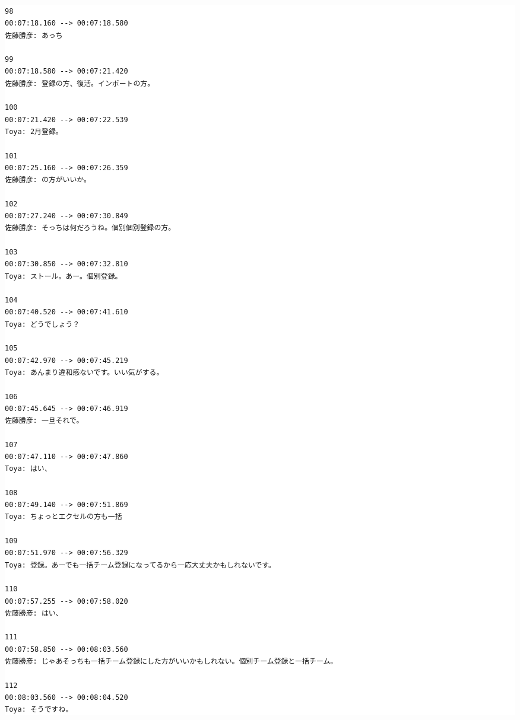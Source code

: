     98
    00:07:18.160 --> 00:07:18.580
    佐藤勝彦: あっち
    
    99
    00:07:18.580 --> 00:07:21.420
    佐藤勝彦: 登録の方、復活。インポートの方。
    
    100
    00:07:21.420 --> 00:07:22.539
    Toya: 2月登録。
    
    101
    00:07:25.160 --> 00:07:26.359
    佐藤勝彦: の方がいいか。
    
    102
    00:07:27.240 --> 00:07:30.849
    佐藤勝彦: そっちは何だろうね。個別個別登録の方。
    
    103
    00:07:30.850 --> 00:07:32.810
    Toya: ストール。あー。個別登録。
    
    104
    00:07:40.520 --> 00:07:41.610
    Toya: どうでしょう？
    
    105
    00:07:42.970 --> 00:07:45.219
    Toya: あんまり違和感ないです。いい気がする。
    
    106
    00:07:45.645 --> 00:07:46.919
    佐藤勝彦: 一旦それで。
    
    107
    00:07:47.110 --> 00:07:47.860
    Toya: はい、
    
    108
    00:07:49.140 --> 00:07:51.869
    Toya: ちょっとエクセルの方も一括
    
    109
    00:07:51.970 --> 00:07:56.329
    Toya: 登録。あーでも一括チーム登録になってるから一応大丈夫かもしれないです。
    
    110
    00:07:57.255 --> 00:07:58.020
    佐藤勝彦: はい、
    
    111
    00:07:58.850 --> 00:08:03.560
    佐藤勝彦: じゃあそっちも一括チーム登録にした方がいいかもしれない。個別チーム登録と一括チーム。
    
    112
    00:08:03.560 --> 00:08:04.520
    Toya: そうですね。
    